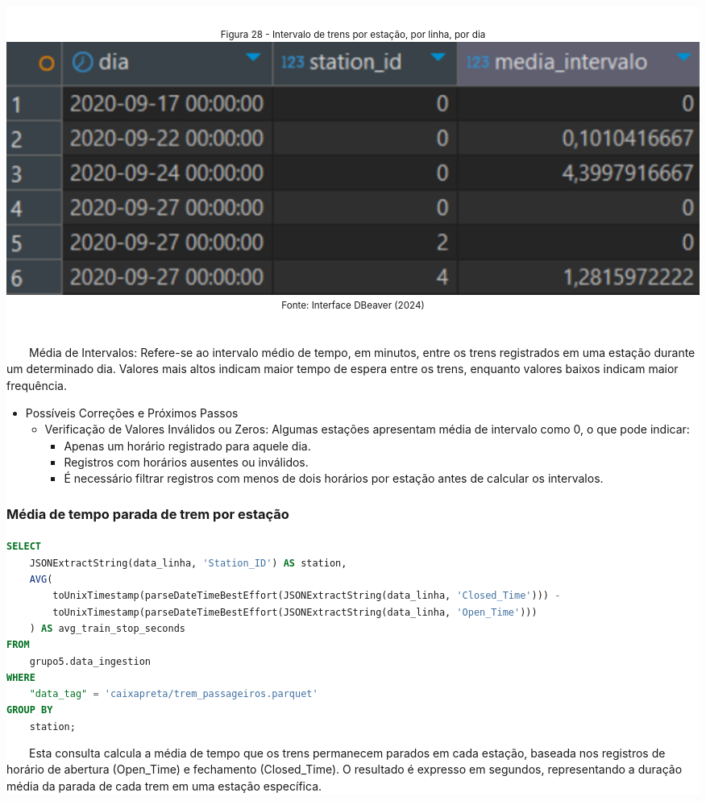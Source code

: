 <br>
<div align="center">
<sub>Figura 28 - Intervalo de trens por estação, por linha, por dia</sub>
<img src="./assets/ViewCox.png" width="100%" >
<sup>Fonte: Interface DBeaver (2024)</sup>
</div>
<br>

&emsp;&emsp;Média de Intervalos: Refere-se ao intervalo médio de tempo, em minutos, entre os trens registrados em uma estação durante um determinado dia. Valores mais altos indicam maior tempo de espera entre os trens, enquanto valores baixos indicam maior frequência.

- Possíveis Correções e Próximos Passos
    - Verificação de Valores Inválidos ou Zeros:
      Algumas estações apresentam média de intervalo como 0, o que pode indicar:
      - Apenas um horário registrado para aquele dia.
      - Registros com horários ausentes ou inválidos.
      - É necessário filtrar registros com menos de dois horários por estação antes de calcular os intervalos.

### Média de tempo parada de trem por estação

```SQL
SELECT
    JSONExtractString(data_linha, 'Station_ID') AS station,
    AVG(
        toUnixTimestamp(parseDateTimeBestEffort(JSONExtractString(data_linha, 'Closed_Time'))) -
        toUnixTimestamp(parseDateTimeBestEffort(JSONExtractString(data_linha, 'Open_Time')))
    ) AS avg_train_stop_seconds
FROM 
    grupo5.data_ingestion
WHERE 
    "data_tag" = 'caixapreta/trem_passageiros.parquet'
GROUP BY
    station;
```

&emsp;&emsp;Esta consulta calcula a média de tempo que os trens permanecem parados em cada estação, baseada nos registros de horário de abertura (Open_Time) e fechamento (Closed_Time). O resultado é expresso em segundos, representando a duração média da parada de cada trem em uma estação específica.
